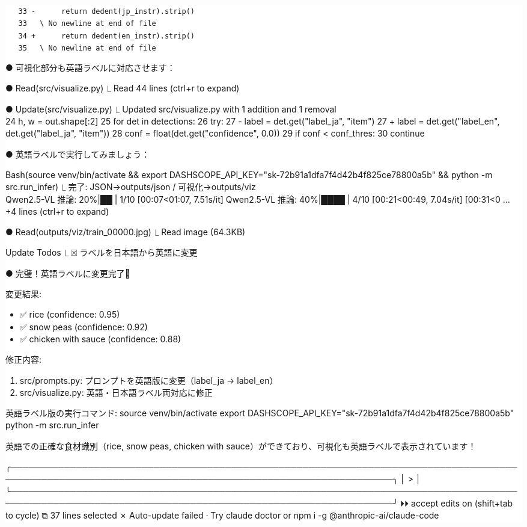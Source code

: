        33 -      return dedent(jp_instr).strip()
       33   \ No newline at end of file
       34 +      return dedent(en_instr).strip()
       35   \ No newline at end of file

● 可視化部分も英語ラベルに対応させます：

● Read(src/visualize.py)
  ⎿  Read 44 lines (ctrl+r to expand)

● Update(src/visualize.py)
  ⎿  Updated src/visualize.py with 1 addition and 1 removal                      
       24        h, w = out.shape[:2]
       25        for det in detections:
       26            try:
       27 -              label = det.get("label_ja", "item")
       27 +              label = det.get("label_en", det.get("label_ja", "item"))
       28                conf = float(det.get("confidence", 0.0))
       29                if conf < conf_thres:
       30                    continue

● 英語ラベルで実行してみましょう：

  Bash(source venv/bin/activate && export DASHSCOPE_API_KEY="sk-72b91a1dfa7f4d42b4f825ce78800a5b" && python -m src.run_infer)
  ⎿ 完了: JSON→outputs/json / 可視化→outputs/viz                                                                                                   
Qwen2.5-VL 推論:  20%|██        | 1/10 [00:07<01:07,  7.51s/it]
Qwen2.5-VL 推論:  40%|████      | 4/10 [00:21<00:49,  7.04s/it]
    [00:31<0
    … +4 lines (ctrl+r to expand)

● Read(outputs/viz/train_00000.jpg)
  ⎿  Read image (64.3KB)

  Update Todos
  ⎿  ☒ ラベルを日本語から英語に変更

● 完璧！英語ラベルに変更完了🎉

  変更結果:
  - ✅ rice (confidence: 0.95)
  - ✅ snow peas (confidence: 0.92)
  - ✅ chicken with sauce (confidence: 0.88)

  修正内容:
  1. src/prompts.py: プロンプトを英語版に変更（label_ja → label_en）
  2. src/visualize.py: 英語・日本語ラベル両対応に修正

  英語ラベル版の実行コマンド:
  source venv/bin/activate
  export DASHSCOPE_API_KEY="sk-72b91a1dfa7f4d42b4f825ce78800a5b"
  python -m src.run_infer

  英語での正確な食材識別（rice, snow peas, chicken with sauce）ができており、可視化も英語ラベルで表示されています！

╭──────────────────────────────────────────────────────────────────────────────────────────────────────────────────────────────────────────────────────╮
│ >                                                                                                                                                    │
╰──────────────────────────────────────────────────────────────────────────────────────────────────────────────────────────────────────────────────────╯
  ⏵⏵ accept edits on (shift+tab to cycle)                                                                                          ⧉ 37 lines selected
                                                                        ✗ Auto-update failed · Try claude doctor or npm i -g @anthropic-ai/claude-code


